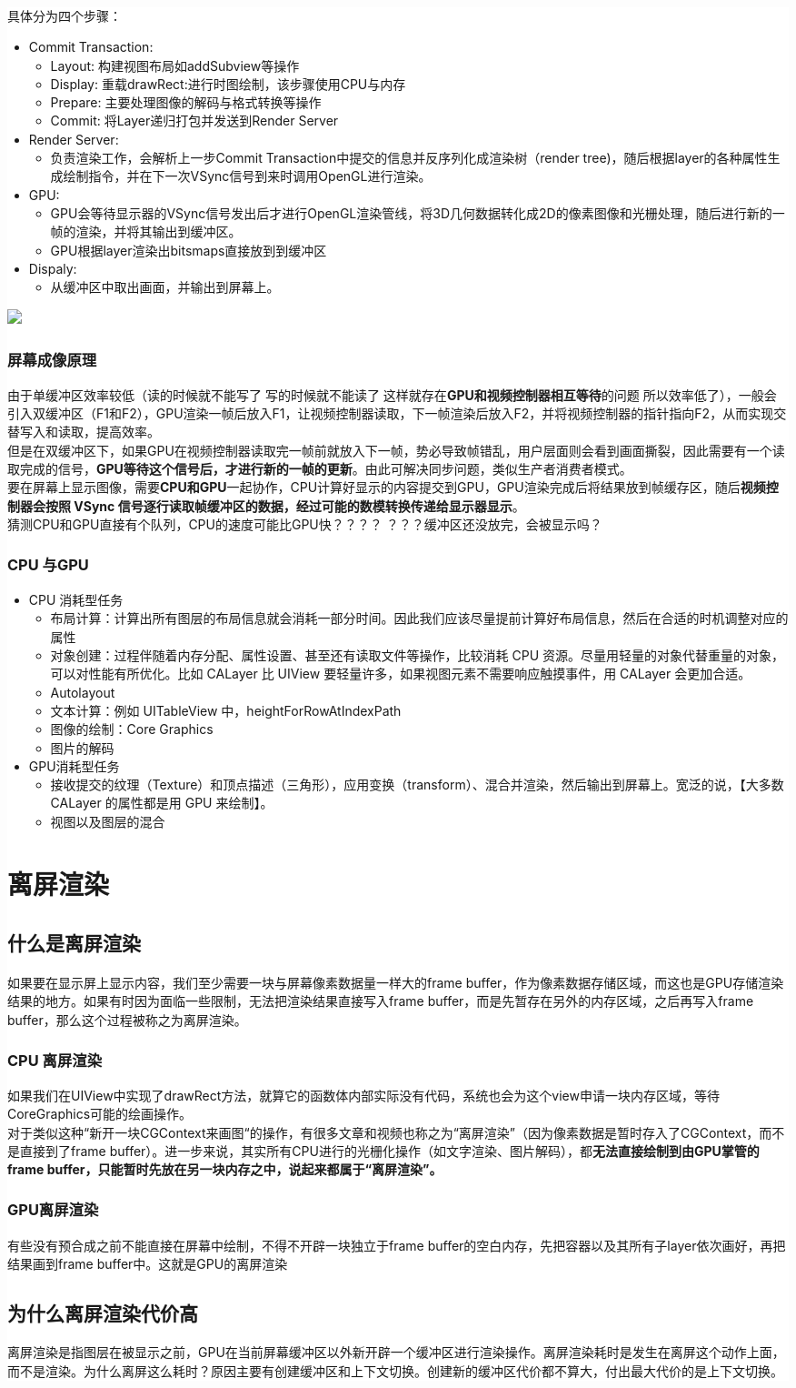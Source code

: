 具体分为四个步骤：  

+ Commit Transaction:
	+ Layout: 构建视图布局如addSubview等操作
	+ Display: 重载drawRect:进行时图绘制，该步骤使用CPU与内存
	+ Prepare: 主要处理图像的解码与格式转换等操作
	+ Commit: 将Layer递归打包并发送到Render Server
+ Render Server:
	+ 负责渲染工作，会解析上一步Commit Transaction中提交的信息并反序列化成渲染树（render tree)，随后根据layer的各种属性生成绘制指令，并在下一次VSync信号到来时调用OpenGL进行渲染。
+ GPU:
	+ GPU会等待显示器的VSync信号发出后才进行OpenGL渲染管线，将3D几何数据转化成2D的像素图像和光栅处理，随后进行新的一帧的渲染，并将其输出到缓冲区。
	+ GPU根据layer渲染出bitsmaps直接放到到缓冲区
+ Dispaly:
	+ 从缓冲区中取出画面，并输出到屏幕上。

![](https://pic.downk.cc/item/5ed5fac3c2a9a83be562828c.jpg)

### 屏幕成像原理
由于单缓冲区效率较低（读的时候就不能写了 写的时候就不能读了 这样就存在**GPU和视频控制器相互等待**的问题 所以效率低了），一般会引入双缓冲区（F1和F2），GPU渲染一帧后放入F1，让视频控制器读取，下一帧渲染后放入F2，并将视频控制器的指针指向F2，从而实现交替写入和读取，提高效率。  
但是在双缓冲区下，如果GPU在视频控制器读取完一帧前就放入下一帧，势必导致帧错乱，用户层面则会看到画面撕裂，因此需要有一个读取完成的信号，**GPU等待这个信号后，才进行新的一帧的更新**。由此可解决同步问题，类似生产者消费者模式。  
要在屏幕上显示图像，需要**CPU和GPU**一起协作，CPU计算好显示的内容提交到GPU，GPU渲染完成后将结果放到帧缓存区，随后**视频控制器会按照 VSync 信号逐行读取帧缓冲区的数据，经过可能的数模转换传递给显示器显示**。  
猜测CPU和GPU直接有个队列，CPU的速度可能比GPU快？？？？
？？？缓冲区还没放完，会被显示吗？

### CPU 与GPU

+ CPU 消耗型任务
	+ 布局计算：计算出所有图层的布局信息就会消耗一部分时间。因此我们应该尽量提前计算好布局信息，然后在合适的时机调整对应的属性
	+  对象创建：过程伴随着内存分配、属性设置、甚至还有读取文件等操作，比较消耗 CPU 资源。尽量用轻量的对象代替重量的对象，可以对性能有所优化。比如 CALayer 比 UIView 要轻量许多，如果视图元素不需要响应触摸事件，用 CALayer 会更加合适。
	+  Autolayout
	+  文本计算：例如 UITableView 中，heightForRowAtIndexPath
	+  图像的绘制：Core Graphics
	+  图片的解码
+  GPU消耗型任务
	+ 接收提交的纹理（Texture）和顶点描述（三角形），应用变换（transform）、混合并渲染，然后输出到屏幕上。宽泛的说，【大多数 CALayer 的属性都是用 GPU 来绘制】。
	+ 视图以及图层的混合  

	
# 离屏渲染
## 什么是离屏渲染
如果要在显示屏上显示内容，我们至少需要一块与屏幕像素数据量一样大的frame buffer，作为像素数据存储区域，而这也是GPU存储渲染结果的地方。如果有时因为面临一些限制，无法把渲染结果直接写入frame buffer，而是先暂存在另外的内存区域，之后再写入frame buffer，那么这个过程被称之为离屏渲染。
### CPU 离屏渲染
如果我们在UIView中实现了drawRect方法，就算它的函数体内部实际没有代码，系统也会为这个view申请一块内存区域，等待CoreGraphics可能的绘画操作。  
对于类似这种“新开一块CGContext来画图“的操作，有很多文章和视频也称之为“离屏渲染”（因为像素数据是暂时存入了CGContext，而不是直接到了frame buffer）。进一步来说，其实所有CPU进行的光栅化操作（如文字渲染、图片解码），都**无法直接绘制到由GPU掌管的frame buffer，只能暂时先放在另一块内存之中，说起来都属于“离屏渲染”。**
### GPU离屏渲染
有些没有预合成之前不能直接在屏幕中绘制，不得不开辟一块独立于frame buffer的空白内存，先把容器以及其所有子layer依次画好，再把结果画到frame buffer中。这就是GPU的离屏渲染
## 为什么离屏渲染代价高
离屏渲染是指图层在被显示之前，GPU在当前屏幕缓冲区以外新开辟一个缓冲区进行渲染操作。离屏渲染耗时是发生在离屏这个动作上面，而不是渲染。为什么离屏这么耗时？原因主要有创建缓冲区和上下文切换。创建新的缓冲区代价都不算大，付出最大代价的是上下文切换。
